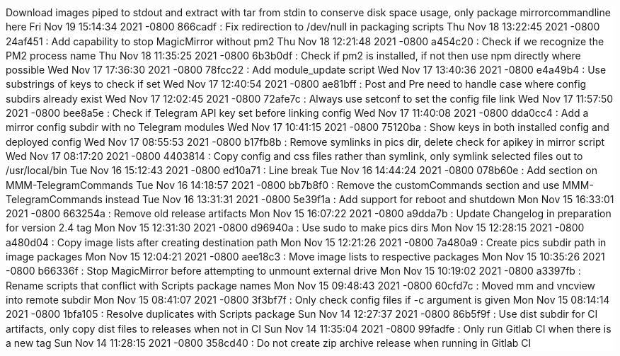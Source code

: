    Download images piped to stdout and extract with tar from stdin to conserve disk space usage, only package mirrorcommandline here
Fri Nov 19 15:14:34 2021 -0800 866cadf :
   Fix redirection to /dev/null in packaging scripts
Thu Nov 18 13:22:45 2021 -0800 24af451 :
   Add capability to stop MagicMirror without pm2
Thu Nov 18 12:21:48 2021 -0800 a454c20 :
   Check if we recognize the PM2 process name
Thu Nov 18 11:35:25 2021 -0800 6b3b0df :
   Check if pm2 is installed, if not then use npm directly where possible
Wed Nov 17 17:36:30 2021 -0800 78fcc22 :
   Add module_update script
Wed Nov 17 13:40:36 2021 -0800 e4a49b4 :
   Use substrings of keys to check if set
Wed Nov 17 12:40:54 2021 -0800 ae81bff :
   Post and Pre need to handle case where config subdirs already exist
Wed Nov 17 12:02:45 2021 -0800 72afe7c :
   Always use setconf to set the config file link
Wed Nov 17 11:57:50 2021 -0800 bee8a5e :
   Check if Telegram API key set before linking config
Wed Nov 17 11:40:08 2021 -0800 dda0cc4 :
   Add a mirror config subdir with no Telegram modules
Wed Nov 17 10:41:15 2021 -0800 75120ba :
   Show keys in both installed config and deployed config
Wed Nov 17 08:55:53 2021 -0800 b17fb8b :
   Remove symlinks in pics dir, delete check for apikey in mirror script
Wed Nov 17 08:17:20 2021 -0800 4403814 :
   Copy config and css files rather than symlink, only symlink selected files out to /usr/local/bin
Tue Nov 16 15:12:43 2021 -0800 ed10a71 :
   Line break
Tue Nov 16 14:44:24 2021 -0800 078b60e :
   Add section on MMM-TelegramCommands
Tue Nov 16 14:18:57 2021 -0800 bb7b8f0 :
   Remove the customCommands section and use MMM-TelegramCommands instead
Tue Nov 16 13:31:31 2021 -0800 5e39f1a :
   Add support for reboot and shutdown
Mon Nov 15 16:33:01 2021 -0800 663254a :
   Remove old release artifacts
Mon Nov 15 16:07:22 2021 -0800 a9dda7b :
   Update Changelog in preparation for version 2.4 tag
Mon Nov 15 12:31:30 2021 -0800 d96940a :
   Use sudo to make pics dirs
Mon Nov 15 12:28:15 2021 -0800 a480d04 :
   Copy image lists after creating destination path
Mon Nov 15 12:21:26 2021 -0800 7a480a9 :
   Create pics subdir path in image packages
Mon Nov 15 12:04:21 2021 -0800 aee18c3 :
   Move image lists to respective packages
Mon Nov 15 10:35:26 2021 -0800 b66336f :
   Stop MagicMirror before attempting to unmount external drive
Mon Nov 15 10:19:02 2021 -0800 a3397fb :
   Rename scripts that conflict with Scripts package names
Mon Nov 15 09:48:43 2021 -0800 60cfd7c :
   Moved mm and vncview into remote subdir
Mon Nov 15 08:41:07 2021 -0800 3f3bf7f :
   Only check config files if -c argument is given
Mon Nov 15 08:14:14 2021 -0800 1bfa105 :
   Resolve duplicates with Scripts package
Sun Nov 14 12:27:37 2021 -0800 86b5f9f :
   Use dist subdir for CI artifacts, only copy dist files to releases when not in CI
Sun Nov 14 11:35:04 2021 -0800 99fadfe :
   Only run Gitlab CI when there is a new tag
Sun Nov 14 11:28:15 2021 -0800 358cd40 :
   Do not create zip archive release when running in Gitlab CI